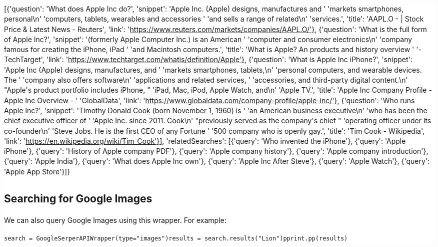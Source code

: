 [{'question': 'What does Apple Inc do?',                        'snippet': 'Apple Inc. (Apple) designs, manufactures and '                                   'markets smartphones, personal\n'                                   'computers, tablets, wearables and accessories '                                   'and sells a range of related\n'                                   'services.',                        'title': 'AAPL.O - | Stock Price & Latest News - Reuters',                        'link': 'https://www.reuters.com/markets/companies/AAPL.O/'},                       {'question': 'What is the full form of Apple Inc?',                        'snippet': '(formerly Apple Computer Inc.) is an American '                                   'computer and consumer electronics\n'                                   'company famous for creating the iPhone, iPad '                                   'and Macintosh computers.',                        'title': 'What is Apple? An products and history overview '                                 '- TechTarget',                        'link': 'https://www.techtarget.com/whatis/definition/Apple'},                       {'question': 'What is Apple Inc iPhone?',                        'snippet': 'Apple Inc (Apple) designs, manufactures, and '                                   'markets smartphones, tablets,\n'                                   'personal computers, and wearable devices. The '                                   'company also offers software\n'                                   'applications and related services, '                                   'accessories, and third-party digital content.\n'                                   "Apple's product portfolio includes iPhone, "                                   'iPad, Mac, iPod, Apple Watch, and\n'                                   'Apple TV.',                        'title': 'Apple Inc Company Profile - Apple Inc Overview - '                                 'GlobalData',                        'link': 'https://www.globaldata.com/company-profile/apple-inc/'},                       {'question': 'Who runs Apple Inc?',                        'snippet': 'Timothy Donald Cook (born November 1, 1960) is '                                   'an American business executive\n'                                   'who has been the chief executive officer of '                                   'Apple Inc. since 2011. Cook\n'                                   "previously served as the company's chief "                                   'operating officer under its co-founder\n'                                   'Steve Jobs. He is the first CEO of any Fortune '                                   '500 company who is openly gay.',                        'title': 'Tim Cook - Wikipedia',                        'link': 'https://en.wikipedia.org/wiki/Tim_Cook'}],     'relatedSearches': [{'query': 'Who invented the iPhone'},                         {'query': 'Apple iPhone'},                         {'query': 'History of Apple company PDF'},                         {'query': 'Apple company history'},                         {'query': 'Apple company introduction'},                         {'query': 'Apple India'},                         {'query': 'What does Apple Inc own'},                         {'query': 'Apple Inc After Steve'},                         {'query': 'Apple Watch'},                         {'query': 'Apple App Store'}]}

Searching for Google Images[](#searching-for-google-images "Direct link to Searching for Google Images")
---------------------------------------------------------------------------------------------------------

We can also query Google Images using this wrapper. For example:

    search = GoogleSerperAPIWrapper(type="images")results = search.results("Lion")pprint.pp(results)
